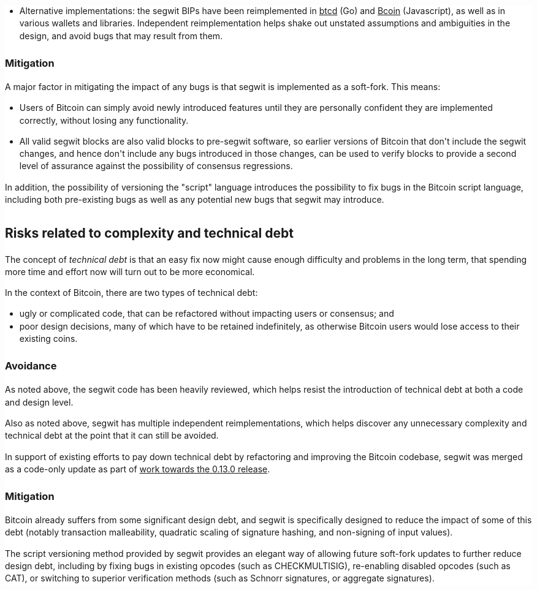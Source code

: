  * Alternative implementations: the segwit BIPs have been reimplemented in [btcd](https://github.com/btcsuite/btcd/pull/656) (Go) and [Bcoin](https://medium.com/purse-essays/introducing-bcoin-fdfcb22dfa34) (Javascript), as well as in various wallets and libraries.  Independent reimplementation helps shake out unstated assumptions and ambiguities in the design, and avoid bugs that may result from them.

### Mitigation

A major factor in mitigating the impact of any bugs is that segwit is implemented as a soft-fork. This means:

 * Users of Bitcoin can simply avoid newly introduced features until they are personally confident they are implemented correctly, without losing any functionality.

 * All valid segwit blocks are also valid blocks to pre-segwit software, so earlier versions of Bitcoin that don't include the segwit changes, and hence don't include any bugs introduced in those changes, can be used to verify blocks to provide a second level of assurance against the possibility of consensus regressions.

In addition, the possibility of versioning the "script" language introduces the possibility to fix bugs in the Bitcoin script language, including both pre-existing bugs as well as any potential new bugs that segwit may introduce.

## Risks related to complexity and technical debt

The concept of *technical debt* is that an easy fix now might cause enough difficulty and problems in the long term, that spending more time and effort now will turn out to be more economical.

In the context of Bitcoin, there are two types of technical debt:

 * ugly or complicated code, that can be refactored without impacting users or consensus; and
 * poor design decisions, many of which have to be retained indefinitely, as otherwise Bitcoin users would lose access to their existing coins.

### Avoidance

As noted above, the segwit code has been heavily reviewed, which helps resist the introduction of technical debt at both a code and design level.

Also as noted above, segwit has multiple independent reimplementations, which helps discover any unnecessary complexity and technical debt at the point that it can still be avoided.

In support of existing efforts to pay down technical debt by refactoring and improving the Bitcoin codebase, segwit was merged as a code-only update as part of [work towards the 0.13.0 release](/en/meetings/2016/05/26/).

### Mitigation

Bitcoin already suffers from some significant design debt, and segwit is specifically designed to reduce the impact of some of this debt (notably transaction malleability, quadratic scaling of signature hashing, and non-signing of input values).

The script versioning method provided by segwit provides an elegant way of allowing future soft-fork updates to further reduce design debt, including by fixing bugs in existing opcodes (such as CHECKMULTISIG), re-enabling disabled opcodes (such as CAT), or switching to superior verification methods (such as Schnorr signatures, or aggregate signatures).
